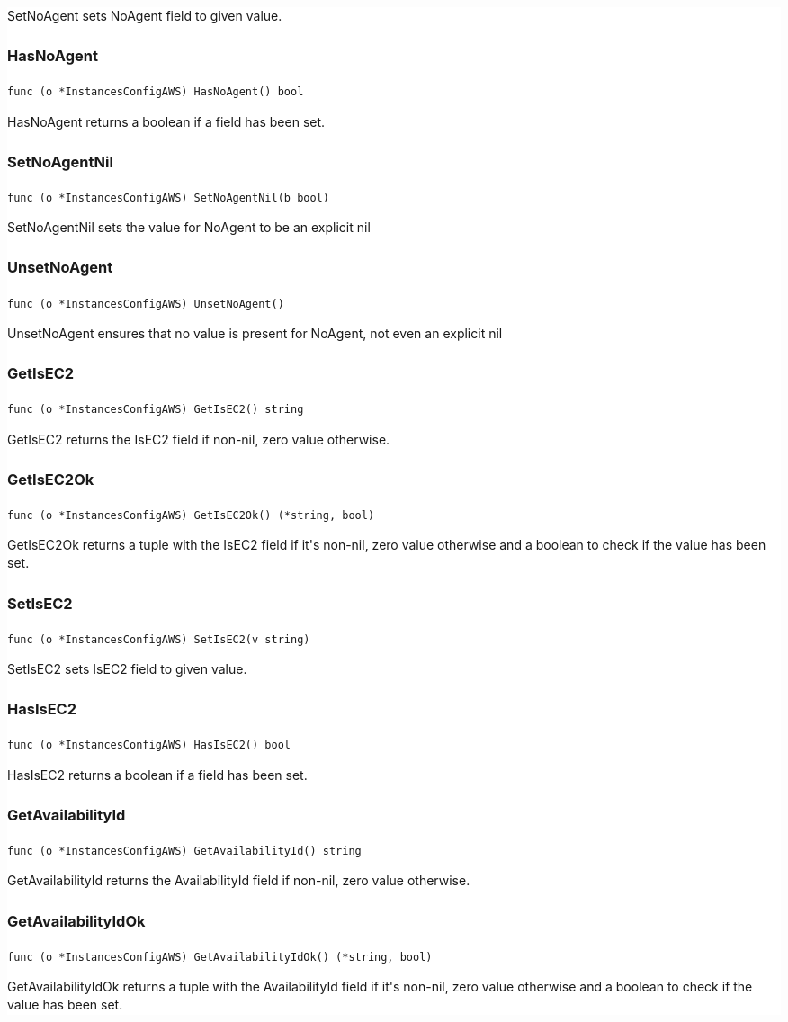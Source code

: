 SetNoAgent sets NoAgent field to given value.

### HasNoAgent

`func (o *InstancesConfigAWS) HasNoAgent() bool`

HasNoAgent returns a boolean if a field has been set.

### SetNoAgentNil

`func (o *InstancesConfigAWS) SetNoAgentNil(b bool)`

 SetNoAgentNil sets the value for NoAgent to be an explicit nil

### UnsetNoAgent
`func (o *InstancesConfigAWS) UnsetNoAgent()`

UnsetNoAgent ensures that no value is present for NoAgent, not even an explicit nil
### GetIsEC2

`func (o *InstancesConfigAWS) GetIsEC2() string`

GetIsEC2 returns the IsEC2 field if non-nil, zero value otherwise.

### GetIsEC2Ok

`func (o *InstancesConfigAWS) GetIsEC2Ok() (*string, bool)`

GetIsEC2Ok returns a tuple with the IsEC2 field if it's non-nil, zero value otherwise
and a boolean to check if the value has been set.

### SetIsEC2

`func (o *InstancesConfigAWS) SetIsEC2(v string)`

SetIsEC2 sets IsEC2 field to given value.

### HasIsEC2

`func (o *InstancesConfigAWS) HasIsEC2() bool`

HasIsEC2 returns a boolean if a field has been set.

### GetAvailabilityId

`func (o *InstancesConfigAWS) GetAvailabilityId() string`

GetAvailabilityId returns the AvailabilityId field if non-nil, zero value otherwise.

### GetAvailabilityIdOk

`func (o *InstancesConfigAWS) GetAvailabilityIdOk() (*string, bool)`

GetAvailabilityIdOk returns a tuple with the AvailabilityId field if it's non-nil, zero value otherwise
and a boolean to check if the value has been set.
